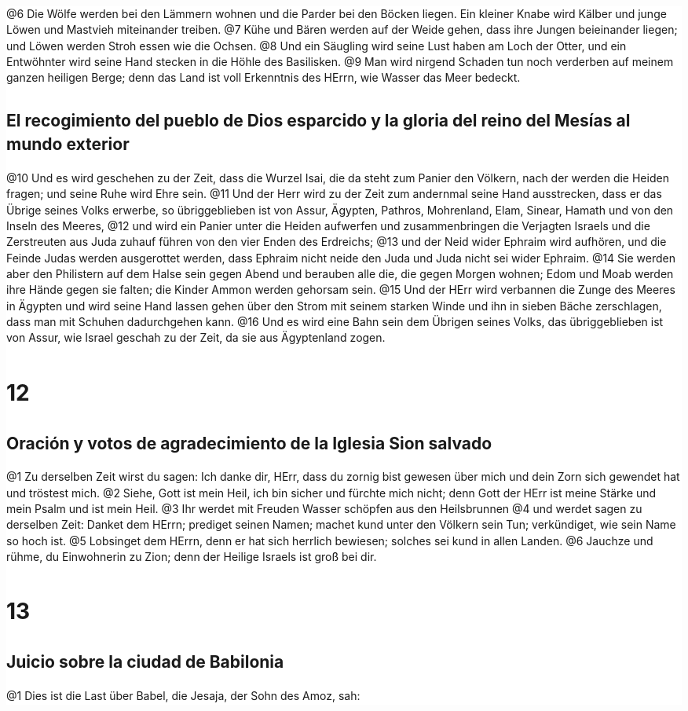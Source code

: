 @6 Die Wölfe werden bei den Lämmern wohnen und die Parder bei den Böcken liegen. Ein kleiner Knabe wird Kälber und junge Löwen und Mastvieh miteinander treiben.
@7 Kühe und Bären werden auf der Weide gehen, dass ihre Jungen beieinander liegen; und Löwen werden Stroh essen wie die Ochsen.
@8 Und ein Säugling wird seine Lust haben am Loch der Otter, und ein Entwöhnter wird seine Hand stecken in die Höhle des Basilisken.
@9 Man wird nirgend Schaden tun noch verderben auf meinem ganzen heiligen Berge; denn das Land ist voll Erkenntnis des HErrn, wie Wasser das Meer bedeckt.

## El recogimiento del pueblo de Dios esparcido y la gloria del reino del Mesías al mundo exterior
@10 Und es wird geschehen zu der Zeit, dass die Wurzel Isai, die da steht zum Panier den Völkern, nach der werden die Heiden fragen; und seine Ruhe wird Ehre sein.
@11 Und der Herr wird zu der Zeit zum andernmal seine Hand ausstrecken, dass er das Übrige seines Volks erwerbe, so übriggeblieben ist von Assur, Ägypten, Pathros, Mohrenland, Elam, Sinear, Hamath und von den Inseln des Meeres,
@12 und wird ein Panier unter die Heiden aufwerfen und zusammenbringen die Verjagten Israels und die Zerstreuten aus Juda zuhauf führen von den vier Enden des Erdreichs;
@13 und der Neid wider Ephraim wird aufhören, und die Feinde Judas werden ausgerottet werden, dass Ephraim nicht neide den Juda und Juda nicht sei wider Ephraim.
@14 Sie werden aber den Philistern auf dem Halse sein gegen Abend und berauben alle die, die gegen Morgen wohnen; Edom und Moab werden ihre Hände gegen sie falten; die Kinder Ammon werden gehorsam sein.
@15 Und der HErr wird verbannen die Zunge des Meeres in Ägypten und wird seine Hand lassen gehen über den Strom mit seinem starken Winde und ihn in sieben Bäche zerschlagen, dass man mit Schuhen dadurchgehen kann.
@16 Und es wird eine Bahn sein dem Übrigen seines Volks, das übriggeblieben ist von Assur, wie Israel geschah zu der Zeit, da sie aus Ägyptenland zogen.

# 12
## Oración y votos de agradecimiento de la Iglesia Sion salvado
@1 Zu derselben Zeit wirst du sagen: Ich danke dir, HErr, dass du zornig bist gewesen über mich und dein Zorn sich gewendet hat und tröstest mich.
@2 Siehe, Gott ist mein Heil, ich bin sicher und fürchte mich nicht; denn Gott der HErr ist meine Stärke und mein Psalm und ist mein Heil.
@3 Ihr werdet mit Freuden Wasser schöpfen aus den Heilsbrunnen
@4 und werdet sagen zu derselben Zeit: Danket dem HErrn; prediget seinen Namen; machet kund unter den Völkern sein Tun; verkündiget, wie sein Name so hoch ist.
@5 Lobsinget dem HErrn, denn er hat sich herrlich bewiesen; solches sei kund in allen Landen.
@6 Jauchze und rühme, du Einwohnerin zu Zion; denn der Heilige Israels ist groß bei dir.

# 13
## Juicio sobre la ciudad de Babilonia
@1 Dies ist die Last über Babel, die Jesaja, der Sohn des Amoz, sah:
